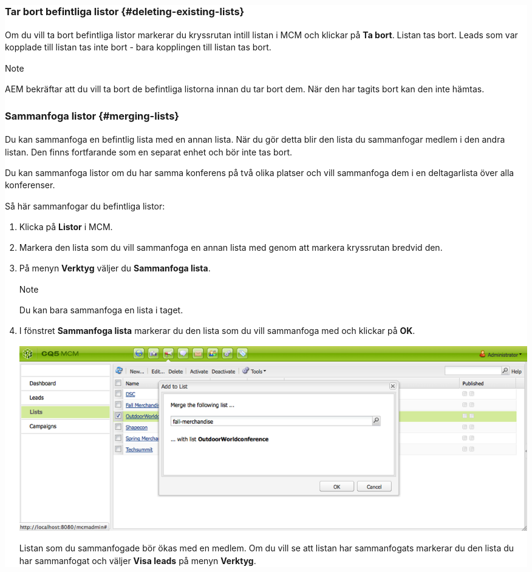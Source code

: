 ### Tar bort befintliga listor {#deleting-existing-lists}

Om du vill ta bort befintliga listor markerar du kryssrutan intill listan i MCM och klickar på **Ta bort**. Listan tas bort. Leads som var kopplade till listan tas inte bort - bara kopplingen till listan tas bort.

>[!NOTE]
>
>AEM bekräftar att du vill ta bort de befintliga listorna innan du tar bort dem. När den har tagits bort kan den inte hämtas.

### Sammanfoga listor {#merging-lists}

Du kan sammanfoga en befintlig lista med en annan lista. När du gör detta blir den lista du sammanfogar medlem i den andra listan. Den finns fortfarande som en separat enhet och bör inte tas bort.

Du kan sammanfoga listor om du har samma konferens på två olika platser och vill sammanfoga dem i en deltagarlista över alla konferenser.

Så här sammanfogar du befintliga listor:

1. Klicka på **Listor** i MCM.

1. Markera den lista som du vill sammanfoga en annan lista med genom att markera kryssrutan bredvid den.

1. På menyn **Verktyg** väljer du **Sammanfoga lista**.

   >[!NOTE]
   >
   >Du kan bara sammanfoga en lista i taget.

1. I fönstret **Sammanfoga lista** markerar du den lista som du vill sammanfoga med och klickar på **OK**.

   ![screen_shot_2012-02-21at10259pm](assets/screen_shot_2012-02-21at10259pm.png)

   Listan som du sammanfogade bör ökas med en medlem. Om du vill se att listan har sammanfogats markerar du den lista du har sammanfogat och väljer **Visa leads** på menyn **Verktyg**.
